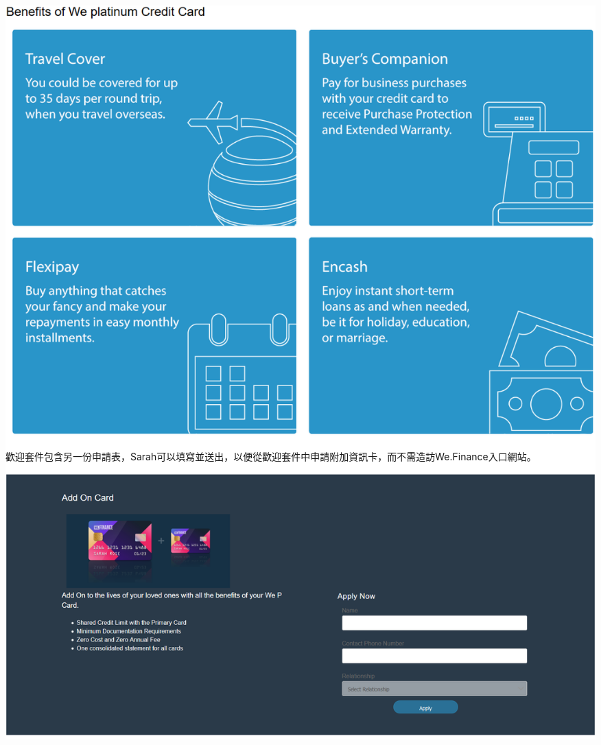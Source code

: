 ![白金卡的優點](assets/benefits-of-platinum-card.png)

歡迎套件包含另一份申請表，Sarah可以填寫並送出，以便從歡迎套件中申請附加資訊卡，而不需造訪We.Finance入口網站。

![apply-addon-card](assets/apply-addon-card.png)
